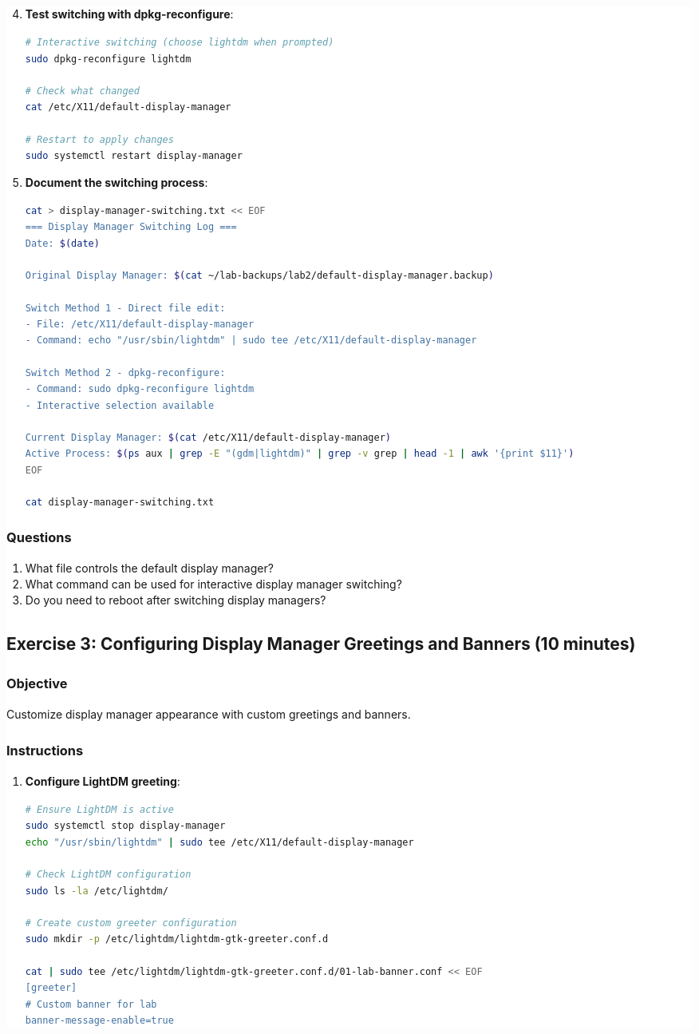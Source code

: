 4. **Test switching with dpkg-reconfigure**:
   ```bash
   # Interactive switching (choose lightdm when prompted)
   sudo dpkg-reconfigure lightdm
   
   # Check what changed
   cat /etc/X11/default-display-manager
   
   # Restart to apply changes
   sudo systemctl restart display-manager
   ```

5. **Document the switching process**:
   ```bash
   cat > display-manager-switching.txt << EOF
   === Display Manager Switching Log ===
   Date: $(date)
   
   Original Display Manager: $(cat ~/lab-backups/lab2/default-display-manager.backup)
   
   Switch Method 1 - Direct file edit:
   - File: /etc/X11/default-display-manager
   - Command: echo "/usr/sbin/lightdm" | sudo tee /etc/X11/default-display-manager
   
   Switch Method 2 - dpkg-reconfigure:
   - Command: sudo dpkg-reconfigure lightdm
   - Interactive selection available
   
   Current Display Manager: $(cat /etc/X11/default-display-manager)
   Active Process: $(ps aux | grep -E "(gdm|lightdm)" | grep -v grep | head -1 | awk '{print $11}')
   EOF
   
   cat display-manager-switching.txt
   ```

### Questions
1. What file controls the default display manager?
2. What command can be used for interactive display manager switching?
3. Do you need to reboot after switching display managers?

## Exercise 3: Configuring Display Manager Greetings and Banners (10 minutes)

### Objective
Customize display manager appearance with custom greetings and banners.

### Instructions

1. **Configure LightDM greeting**:
   ```bash
   # Ensure LightDM is active
   sudo systemctl stop display-manager
   echo "/usr/sbin/lightdm" | sudo tee /etc/X11/default-display-manager
   
   # Check LightDM configuration
   sudo ls -la /etc/lightdm/
   
   # Create custom greeter configuration
   sudo mkdir -p /etc/lightdm/lightdm-gtk-greeter.conf.d
   
   cat | sudo tee /etc/lightdm/lightdm-gtk-greeter.conf.d/01-lab-banner.conf << EOF
   [greeter]
   # Custom banner for lab
   banner-message-enable=true
   ```